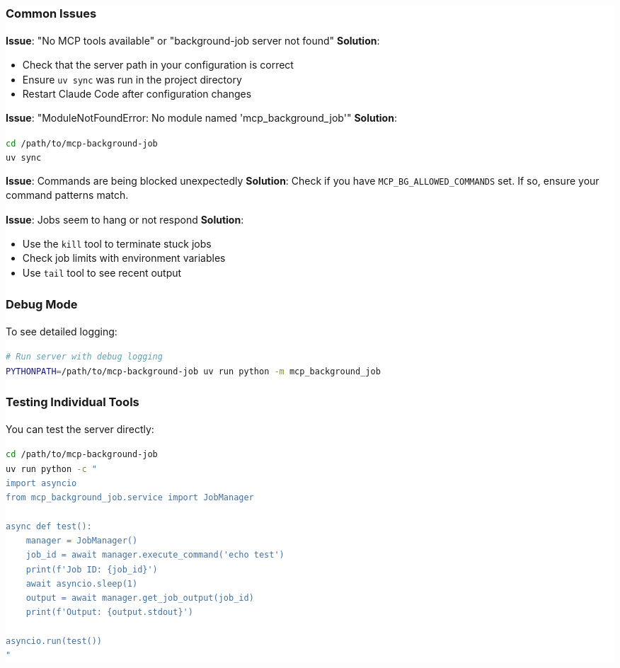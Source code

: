### Common Issues

**Issue**: "No MCP tools available" or "background-job server not found"
**Solution**:
- Check that the server path in your configuration is correct
- Ensure `uv sync` was run in the project directory
- Restart Claude Code after configuration changes

**Issue**: "ModuleNotFoundError: No module named 'mcp_background_job'"
**Solution**:
```bash
cd /path/to/mcp-background-job
uv sync
```

**Issue**: Commands are being blocked unexpectedly
**Solution**: Check if you have `MCP_BG_ALLOWED_COMMANDS` set. If so, ensure your command patterns match.

**Issue**: Jobs seem to hang or not respond
**Solution**:
- Use the `kill` tool to terminate stuck jobs
- Check job limits with environment variables
- Use `tail` tool to see recent output

### Debug Mode

To see detailed logging:
```bash
# Run server with debug logging
PYTHONPATH=/path/to/mcp-background-job uv run python -m mcp_background_job
```

### Testing Individual Tools

You can test the server directly:
```bash
cd /path/to/mcp-background-job
uv run python -c "
import asyncio
from mcp_background_job.service import JobManager

async def test():
    manager = JobManager()
    job_id = await manager.execute_command('echo test')
    print(f'Job ID: {job_id}')
    await asyncio.sleep(1)
    output = await manager.get_job_output(job_id)
    print(f'Output: {output.stdout}')

asyncio.run(test())
"
```
